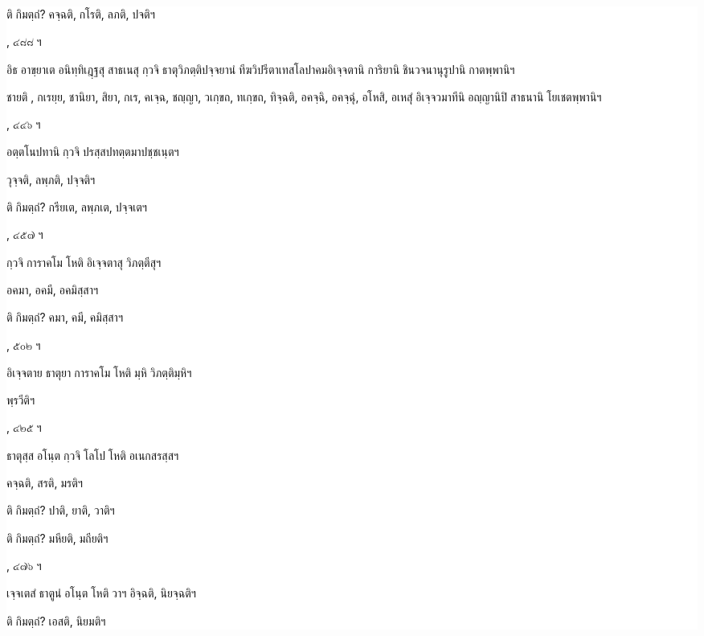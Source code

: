 
<p>ติ กิมตฺถํ? คจฺฉติ, กโรติ, ลภติ, ปจติฯ</p>


<p>, ๔๘๘ ฯ</p>


<p>อิธ อาขฺยาเต อนิทฺทิเฎฺฐสุ สาธเนสุ กฺวจิ ธาตุวิภตฺติปจฺจยานํ ทีฆวิปรีตาเทสโลปาคมอิเจฺจตานิ การิยานิ ชินวจนานุรูปานิ กาตพฺพานิฯ</p>


<p>ชายติ , กเรยฺย, ชานิยา, สิยา, กเร, คเจฺฉ, ชญฺญา, วเกฺขถ, ทเกฺขถ, ทิจฺฉติ, อคจฺฉิ, อคจฺฉุํ, อโหสิ, อเหสุํ อิเจฺจวมาทีนิ อญฺญานิปิ สาธนานิ โยเชตพฺพานิฯ</p>


<p>, ๔๔๖ ฯ</p>


<p>อตฺตโนปทานิ กฺวจิ ปรสฺสปทตฺตมาปชฺชเนฺตฯ</p>


<p>วุจฺจติ, ลพฺภติ, ปจฺจติฯ</p>


<p>ติ กิมตฺถํ? กรียเต, ลพฺภเต, ปจฺจเตฯ</p>


<p>, ๔๕๗ ฯ</p>


<p>กฺวจิ การาคโม โหติ อิเจฺจตาสุ วิภตฺตีสุฯ</p>


<p>อคมา, อคมี, อคมิสฺสาฯ</p>


<p>ติ กิมตฺถํ? คมา, คมี, คมิสฺสาฯ</p>


<p>, ๕๐๒ ฯ</p>


<p>อิเจฺจตาย ธาตุยา การาคโม โหติ มฺหิ วิภตฺติมฺหิฯ</p>


<p>พฺรวีติฯ</p>


<p>, ๔๒๕   ฯ</p>


<p>ธาตุสฺส อโนฺต กฺวจิ โลโป โหติ อเนกสรสฺสฯ</p>


<p>คจฺฉติ, สรติ, มรติฯ</p>


<p>ติ กิมตฺถํ? ปาติ, ยาติ, วาติฯ</p>


<p>ติ กิมตฺถํ? มหียติ, มถียติฯ</p>


<p>, ๔๗๖ ฯ</p>


<p>เจฺจเตสํ ธาตูนํ อโนฺต  โหติ วาฯ อิจฺฉติ, นิยจฺฉติฯ</p>


<p>ติ กิมตฺถํ? เอสติ, นิยมติฯ</p>


